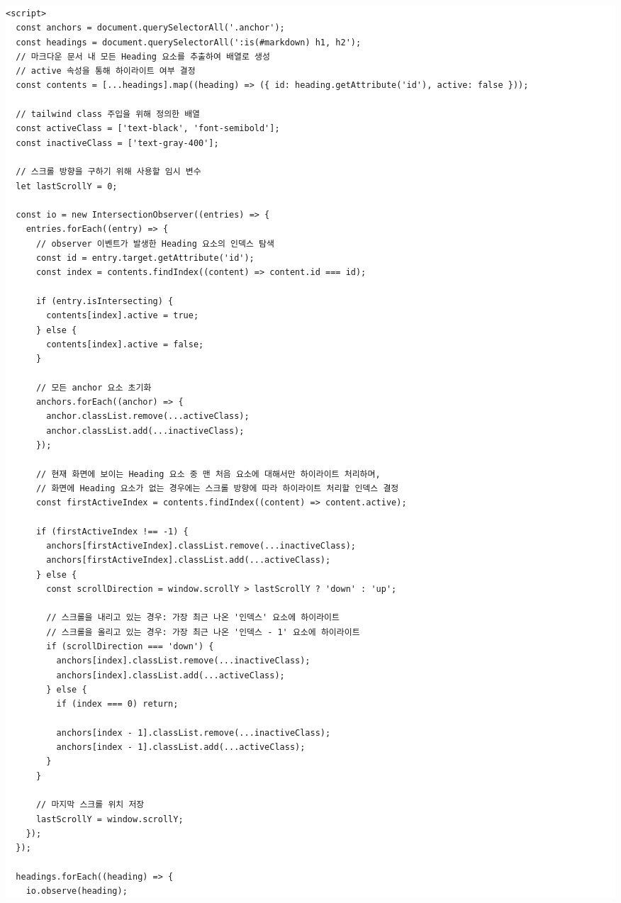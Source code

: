 ```astro title="PostToC.astro"
<script>
  const anchors = document.querySelectorAll('.anchor');
  const headings = document.querySelectorAll(':is(#markdown) h1, h2');
  // 마크다운 문서 내 모든 Heading 요소를 추출하여 배열로 생성
  // active 속성을 통해 하이라이트 여부 결정
  const contents = [...headings].map((heading) => ({ id: heading.getAttribute('id'), active: false }));

  // tailwind class 주입을 위해 정의한 배열
  const activeClass = ['text-black', 'font-semibold'];
  const inactiveClass = ['text-gray-400'];

  // 스크롤 방향을 구하기 위해 사용할 임시 변수
  let lastScrollY = 0;

  const io = new IntersectionObserver((entries) => {
    entries.forEach((entry) => {
      // observer 이벤트가 발생한 Heading 요소의 인덱스 탐색
      const id = entry.target.getAttribute('id');
      const index = contents.findIndex((content) => content.id === id);

      if (entry.isIntersecting) {
        contents[index].active = true;
      } else {
        contents[index].active = false;
      }

      // 모든 anchor 요소 초기화
      anchors.forEach((anchor) => {
        anchor.classList.remove(...activeClass);
        anchor.classList.add(...inactiveClass);
      });

      // 현재 화면에 보이는 Heading 요소 중 맨 처음 요소에 대해서만 하이라이트 처리하며,
      // 화면에 Heading 요소가 없는 경우에는 스크롤 방향에 따라 하이라이트 처리할 인덱스 결정
      const firstActiveIndex = contents.findIndex((content) => content.active);

      if (firstActiveIndex !== -1) {
        anchors[firstActiveIndex].classList.remove(...inactiveClass);
        anchors[firstActiveIndex].classList.add(...activeClass);
      } else {
        const scrollDirection = window.scrollY > lastScrollY ? 'down' : 'up';

        // 스크롤을 내리고 있는 경우: 가장 최근 나온 '인덱스' 요소에 하이라이트
        // 스크롤을 올리고 있는 경우: 가장 최근 나온 '인덱스 - 1' 요소에 하이라이트
        if (scrollDirection === 'down') {
          anchors[index].classList.remove(...inactiveClass);
          anchors[index].classList.add(...activeClass);
        } else {
          if (index === 0) return;

          anchors[index - 1].classList.remove(...inactiveClass);
          anchors[index - 1].classList.add(...activeClass);
        }
      }

      // 마지막 스크롤 위치 저장
      lastScrollY = window.scrollY;
    });
  });

  headings.forEach((heading) => {
    io.observe(heading);
```